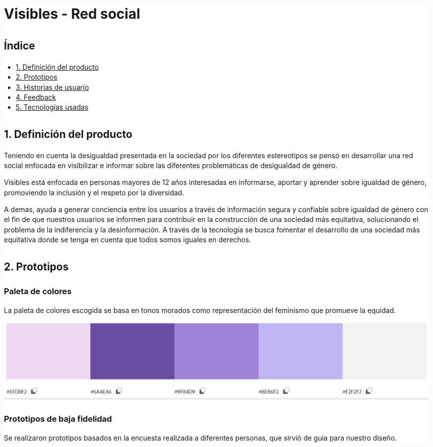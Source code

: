 # Visibles - Red social

## Índice

* [1. Definición del producto](#1-definición-del-producto)
* [2. Prototipos](#2-prototipos)
* [3. Historias de usuario](#3-historias-de-usuario)
* [4. Feedback](#4-feedback)
* [5. Tecnologías usadas](#6-tecnologías-usadas)


## 1. Definición del producto

Teniendo en cuenta la desigualdad presentada en la sociedad por los diferentes estereotipos se pensó en desarrollar una red social enfocada en visibilizar e informar sobre las diferentes problemáticas de desigualdad de género. 

Visibles está enfocada en personas mayores de 12 años interesadas en informarse, aportar y aprender sobre igualdad de género, promoviendo la inclusión y el respeto por la diversidad. 

A demas, ayuda a generar conciencia entre los usuarios a través de información segura y confiable sobre igualdad de género con el fin de que nuestros usuarios se informen para contribuir en la construcción de una sociedad más equitativa, solucionando el problema de la indiferencia y la desinformación. A través de la tecnología se busca fomentar el desarrollo de una sociedad más equitativa donde se tenga en cuenta que todos somos iguales en derechos.

## 2. Prototipos

### Paleta de colores

La paleta de colores escogida se basa en tonos morados como representación del feminismo que promueve la equidad. 

![Paleta de colores](./src/images/paleta.PNG)

### Prototipos de baja fidelidad

Se realizaron prototipos basados en la encuesta realizada a diferentes personas, que sirvió de guia para nuestro diseño.
